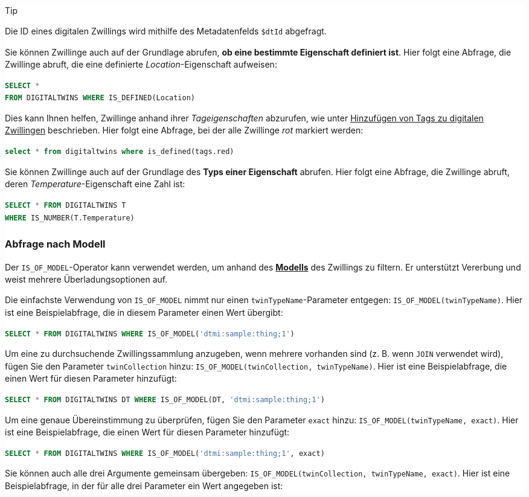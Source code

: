 > [!TIP]
> Die ID eines digitalen Zwillings wird mithilfe des Metadatenfelds `$dtId` abgefragt.

Sie können Zwillinge auch auf der Grundlage abrufen, **ob eine bestimmte Eigenschaft definiert ist**. Hier folgt eine Abfrage, die Zwillinge abruft, die eine definierte *Location*-Eigenschaft aufweisen:

```sql
SELECT *
FROM DIGITALTWINS WHERE IS_DEFINED(Location)
```

Dies kann Ihnen helfen, Zwillinge anhand ihrer *Tageigenschaften* abzurufen, wie unter [Hinzufügen von Tags zu digitalen Zwillingen](how-to-use-tags.md) beschrieben. Hier folgt eine Abfrage, bei der alle Zwillinge *rot* markiert werden:

```sql
select * from digitaltwins where is_defined(tags.red) 
```

Sie können Zwillinge auch auf der Grundlage des **Typs einer Eigenschaft** abrufen. Hier folgt eine Abfrage, die Zwillinge abruft, deren *Temperature*-Eigenschaft eine Zahl ist:

```sql
SELECT * FROM DIGITALTWINS T
WHERE IS_NUMBER(T.Temperature)
```

### <a name="query-by-model"></a>Abfrage nach Modell

Der `IS_OF_MODEL`-Operator kann verwendet werden, um anhand des [**Modells**](concepts-models.md) des Zwillings zu filtern. Er unterstützt Vererbung und weist mehrere Überladungsoptionen auf.

Die einfachste Verwendung von `IS_OF_MODEL` nimmt nur einen `twinTypeName`-Parameter entgegen: `IS_OF_MODEL(twinTypeName)`.
Hier ist eine Beispielabfrage, die in diesem Parameter einen Wert übergibt:

```sql
SELECT * FROM DIGITALTWINS WHERE IS_OF_MODEL('dtmi:sample:thing;1')
```

Um eine zu durchsuchende Zwillingssammlung anzugeben, wenn mehrere vorhanden sind (z. B. wenn `JOIN` verwendet wird), fügen Sie den Parameter `twinCollection` hinzu: `IS_OF_MODEL(twinCollection, twinTypeName)`.
Hier ist eine Beispielabfrage, die einen Wert für diesen Parameter hinzufügt:

```sql
SELECT * FROM DIGITALTWINS DT WHERE IS_OF_MODEL(DT, 'dtmi:sample:thing;1')
```

Um eine genaue Übereinstimmung zu überprüfen, fügen Sie den Parameter `exact` hinzu: `IS_OF_MODEL(twinTypeName, exact)`.
Hier ist eine Beispielabfrage, die einen Wert für diesen Parameter hinzufügt:

```sql
SELECT * FROM DIGITALTWINS WHERE IS_OF_MODEL('dtmi:sample:thing;1', exact)
```

Sie können auch alle drei Argumente gemeinsam übergeben: `IS_OF_MODEL(twinCollection, twinTypeName, exact)`.
Hier ist eine Beispielabfrage, in der für alle drei Parameter ein Wert angegeben ist:
